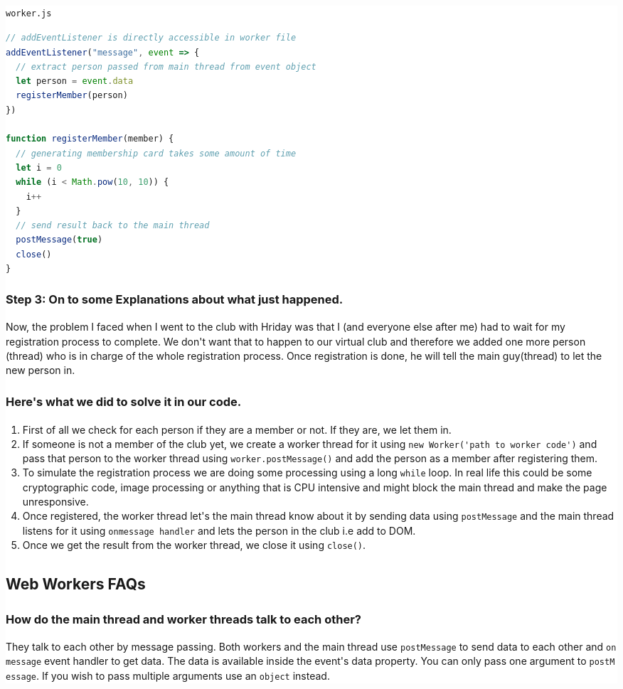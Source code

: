 `worker.js`

```javascript
// addEventListener is directly accessible in worker file
addEventListener("message", event => {
  // extract person passed from main thread from event object
  let person = event.data
  registerMember(person)
})

function registerMember(member) {
  // generating membership card takes some amount of time
  let i = 0
  while (i < Math.pow(10, 10)) {
    i++
  }
  // send result back to the main thread
  postMessage(true)
  close()
}
```

### Step 3: On to some Explanations about what just happened.

Now, the problem I faced when I went to the club with Hriday was that I (and everyone else after me) had to wait for my registration process to complete. We don't want that to happen to our virtual club and therefore we added one more person (thread) who is in charge of the whole registration process. Once registration is done, he will tell the main guy(thread) to let the new person in.

### Here's what we did to solve it in our code.

1. First of all we check for each person if they are a member or not. If they are, we let them in.
2. If someone is not a member of the club yet, we create a worker thread for it using `new Worker('path to worker code')` and pass that person to the worker thread using `worker.postMessage()` and add the person as a member after registering them.
3. To simulate the registration process we are doing some processing using a long `while` loop. In real life this could be some cryptographic code, image processing or anything that is CPU intensive and might block the main thread and make the page unresponsive.
4. Once registered, the worker thread let's the main thread know about it by sending data using `postMessage` and the main thread listens for it using `onmessage handler` and lets the person in the club i.e add to DOM.
5. Once we get the result from the worker thread, we close it using `close()`.

## Web Workers FAQs

### How do the main thread and worker threads talk to each other?

They talk to each other by message passing. Both workers and the main thread use `postMessage` to send data to each other and `onmessage` event handler to get data. The data is available inside the event's data property.
You can only pass one argument to `postMessage`. If you wish to pass multiple arguments use an `object` instead.
